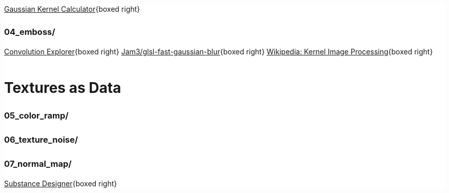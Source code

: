 <iframe scrolling="no" style = "border: 0; width: 512px; height: 512px; overflow: hidden;"src = "./03_blur"></iframe>

[Gaussian Kernel Calculator](http://dev.theomader.com/gaussian-kernel-calculator/){boxed right}

### 04_emboss/

<iframe scrolling="no" style = "border: 0; width: 512px; height: 512px; overflow: hidden;"src = "./04_emboss"></iframe>

[Convolution Explorer](https://www.taylorpetrick.com/portfolio/webgl/convolution){boxed right}
[Jam3/glsl-fast-gaussian-blur](https://github.com/Jam3/glsl-fast-gaussian-blur){boxed right}
[Wikipedia: Kernel Image Processing](<https://en.wikipedia.org/wiki/Kernel_(image_processing)>){boxed right}

# Textures as Data

### 05_color_ramp/

<iframe scrolling="no" style = "border: 0; width: 512px; height: 512px; overflow: hidden;"src = "./05_color_ramp"></iframe>

### 06_texture_noise/

<iframe scrolling="no" style = "border: 0; width: 512px; height: 512px; overflow: hidden;"src = "./06_texture_noise"></iframe>

### 07_normal_map/

<iframe scrolling="no" style = "border: 0; width: 512px; height: 512px; overflow: hidden;"src = "./07_normal_map"></iframe>

[Substance Designer](https://www.substance3d.com/products/substance-designer/){boxed right}
